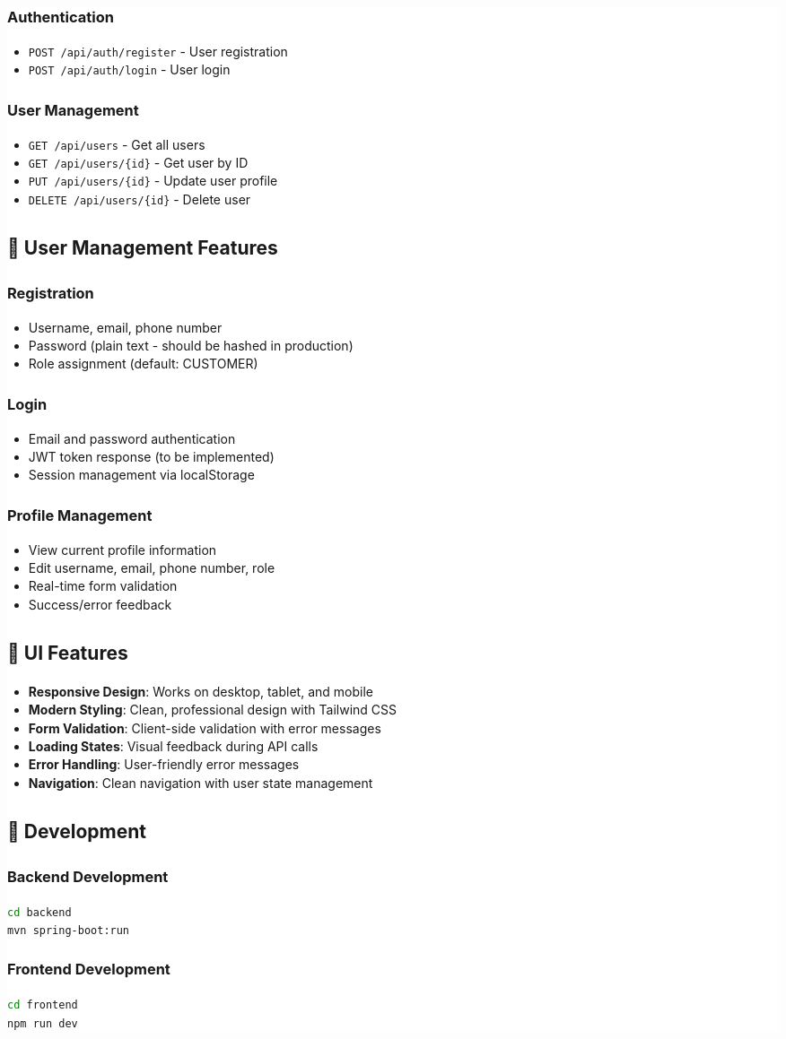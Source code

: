 ### Authentication
- `POST /api/auth/register` - User registration
- `POST /api/auth/login` - User login

### User Management
- `GET /api/users` - Get all users
- `GET /api/users/{id}` - Get user by ID
- `PUT /api/users/{id}` - Update user profile
- `DELETE /api/users/{id}` - Delete user

## 👤 User Management Features

### Registration
- Username, email, phone number
- Password (plain text - should be hashed in production)
- Role assignment (default: CUSTOMER)

### Login
- Email and password authentication
- JWT token response (to be implemented)
- Session management via localStorage

### Profile Management
- View current profile information
- Edit username, email, phone number, role
- Real-time form validation
- Success/error feedback

## 🎨 UI Features

- **Responsive Design**: Works on desktop, tablet, and mobile
- **Modern Styling**: Clean, professional design with Tailwind CSS
- **Form Validation**: Client-side validation with error messages
- **Loading States**: Visual feedback during API calls
- **Error Handling**: User-friendly error messages
- **Navigation**: Clean navigation with user state management

## 🔧 Development

### Backend Development
```bash
cd backend
mvn spring-boot:run
```

### Frontend Development
```bash
cd frontend
npm run dev
```

